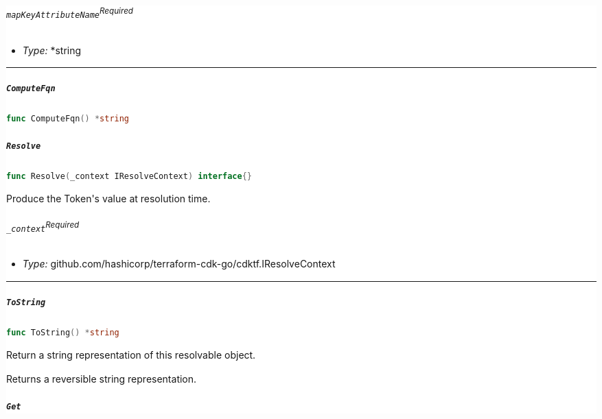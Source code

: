 ###### `mapKeyAttributeName`<sup>Required</sup> <a name="mapKeyAttributeName" id="rhizo-co-terraform-provider-oci.dataOciOsManagementHubSoftwarePackageSoftwareSource.DataOciOsManagementHubSoftwarePackageSoftwareSourceFilterList.allWithMapKey.parameter.mapKeyAttributeName"></a>

- *Type:* *string

---

##### `ComputeFqn` <a name="ComputeFqn" id="rhizo-co-terraform-provider-oci.dataOciOsManagementHubSoftwarePackageSoftwareSource.DataOciOsManagementHubSoftwarePackageSoftwareSourceFilterList.computeFqn"></a>

```go
func ComputeFqn() *string
```

##### `Resolve` <a name="Resolve" id="rhizo-co-terraform-provider-oci.dataOciOsManagementHubSoftwarePackageSoftwareSource.DataOciOsManagementHubSoftwarePackageSoftwareSourceFilterList.resolve"></a>

```go
func Resolve(_context IResolveContext) interface{}
```

Produce the Token's value at resolution time.

###### `_context`<sup>Required</sup> <a name="_context" id="rhizo-co-terraform-provider-oci.dataOciOsManagementHubSoftwarePackageSoftwareSource.DataOciOsManagementHubSoftwarePackageSoftwareSourceFilterList.resolve.parameter._context"></a>

- *Type:* github.com/hashicorp/terraform-cdk-go/cdktf.IResolveContext

---

##### `ToString` <a name="ToString" id="rhizo-co-terraform-provider-oci.dataOciOsManagementHubSoftwarePackageSoftwareSource.DataOciOsManagementHubSoftwarePackageSoftwareSourceFilterList.toString"></a>

```go
func ToString() *string
```

Return a string representation of this resolvable object.

Returns a reversible string representation.

##### `Get` <a name="Get" id="rhizo-co-terraform-provider-oci.dataOciOsManagementHubSoftwarePackageSoftwareSource.DataOciOsManagementHubSoftwarePackageSoftwareSourceFilterList.get"></a>
